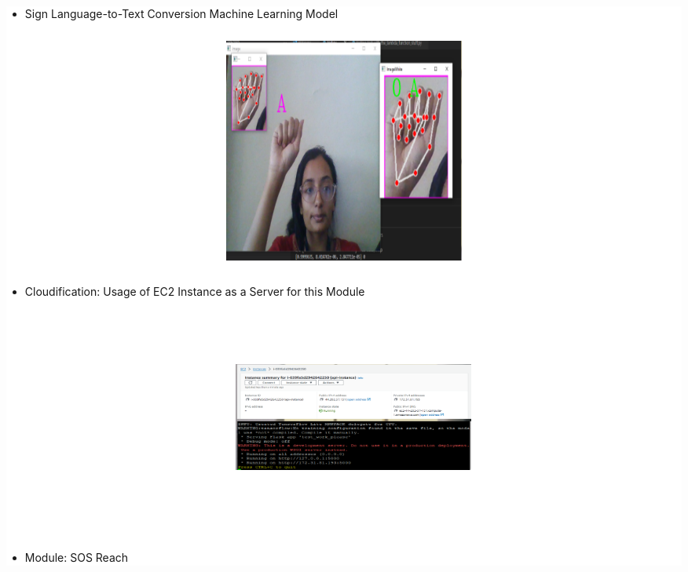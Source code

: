   - Sign Language-to-Text Conversion Machine Learning Model
   <div align="center">
     <img src="ss3.png" width="300" height="300">
   </div>
 
  - Cloudification: Usage of EC2 Instance as a Server for this Module
    <div align="center">
       <img src="instance.png" width="300" height="300">
    </div>
  
* Module: SOS Reach
  <div align="center">